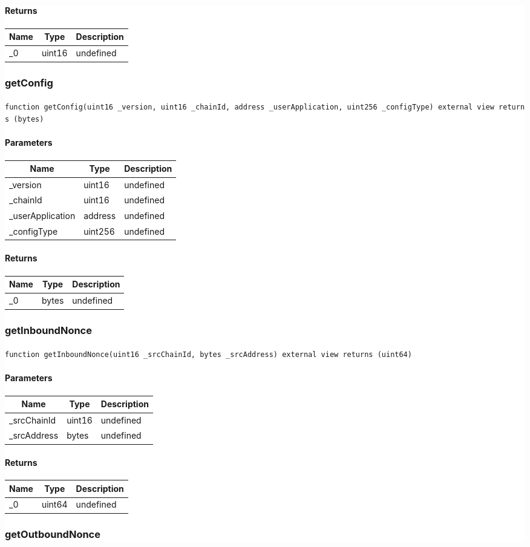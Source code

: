 #### Returns

| Name | Type   | Description |
| ---- | ------ | ----------- |
| \_0  | uint16 | undefined   |

### getConfig

```solidity
function getConfig(uint16 _version, uint16 _chainId, address _userApplication, uint256 _configType) external view returns (bytes)
```

#### Parameters

| Name              | Type    | Description |
| ----------------- | ------- | ----------- |
| \_version         | uint16  | undefined   |
| \_chainId         | uint16  | undefined   |
| \_userApplication | address | undefined   |
| \_configType      | uint256 | undefined   |

#### Returns

| Name | Type  | Description |
| ---- | ----- | ----------- |
| \_0  | bytes | undefined   |

### getInboundNonce

```solidity
function getInboundNonce(uint16 _srcChainId, bytes _srcAddress) external view returns (uint64)
```

#### Parameters

| Name         | Type   | Description |
| ------------ | ------ | ----------- |
| \_srcChainId | uint16 | undefined   |
| \_srcAddress | bytes  | undefined   |

#### Returns

| Name | Type   | Description |
| ---- | ------ | ----------- |
| \_0  | uint64 | undefined   |

### getOutboundNonce
